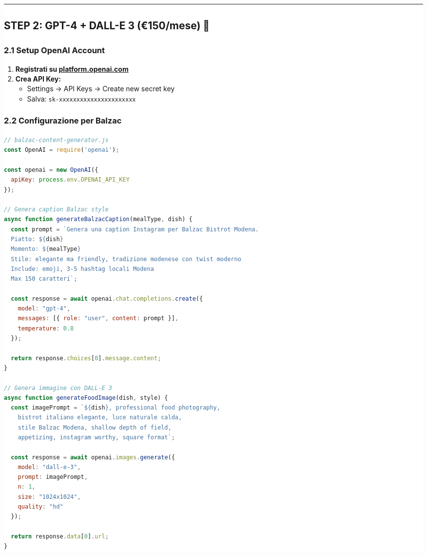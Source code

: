 
---

## STEP 2: GPT-4 + DALL-E 3 (€150/mese) 🤖

### 2.1 Setup OpenAI Account
1. **Registrati su [platform.openai.com](https://platform.openai.com)**
2. **Crea API Key:**
   - Settings → API Keys → Create new secret key
   - Salva: `sk-xxxxxxxxxxxxxxxxxxxxxx`

### 2.2 Configurazione per Balzac
```javascript
// balzac-content-generator.js
const OpenAI = require('openai');

const openai = new OpenAI({
  apiKey: process.env.OPENAI_API_KEY
});

// Genera caption Balzac style
async function generateBalzacCaption(mealType, dish) {
  const prompt = `Genera una caption Instagram per Balzac Bistrot Modena.
  Piatto: ${dish}
  Momento: ${mealType}
  Stile: elegante ma friendly, tradizione modenese con twist moderno
  Include: emoji, 3-5 hashtag locali Modena
  Max 150 caratteri`;
  
  const response = await openai.chat.completions.create({
    model: "gpt-4",
    messages: [{ role: "user", content: prompt }],
    temperature: 0.8
  });
  
  return response.choices[0].message.content;
}

// Genera immagine con DALL-E 3
async function generateFoodImage(dish, style) {
  const imagePrompt = `${dish}, professional food photography, 
    bistrot italiano elegante, luce naturale calda, 
    stile Balzac Modena, shallow depth of field, 
    appetizing, instagram worthy, square format`;
  
  const response = await openai.images.generate({
    model: "dall-e-3",
    prompt: imagePrompt,
    n: 1,
    size: "1024x1024",
    quality: "hd"
  });
  
  return response.data[0].url;
}
```
